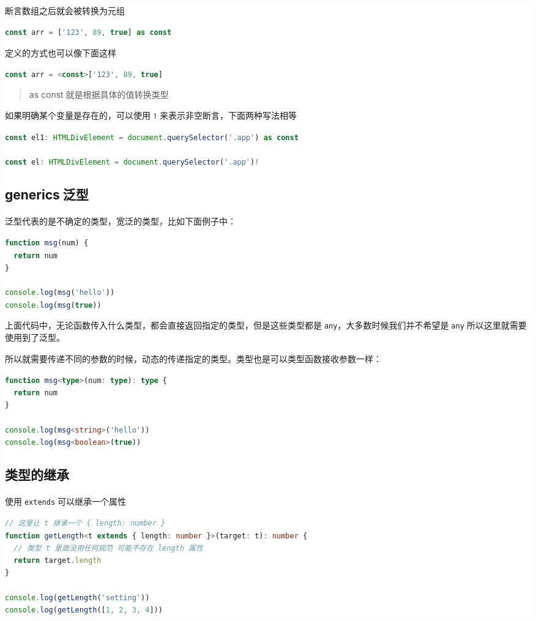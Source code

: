 断言数组之后就会被转换为元组

```ts
const arr = ['123', 89, true] as const
```

定义的方式也可以像下面这样

```ts
const arr = <const>['123', 89, true]
```

> as const 就是根据具体的值转换类型

如果明确某个变量是存在的，可以使用 `!` 来表示非空断言，下面两种写法相等

```ts
const el1: HTMLDivElement = document.querySelector('.app') as const

const el: HTMLDivElement = document.querySelector('.app')!
```

## generics 泛型

泛型代表的是不确定的类型，宽泛的类型，比如下面例子中：

```ts
function msg(num) {
  return num
}

console.log(msg('hello'))
console.log(msg(true))
```

上面代码中，无论函数传入什么类型，都会直接返回指定的类型，但是这些类型都是 `any`，大多数时候我们并不希望是 `any` 所以这里就需要使用到了泛型。

所以就需要传递不同的参数的时候，动态的传递指定的类型。类型也是可以类型函数接收参数一样：

```ts
function msg<type>(num: type): type {
  return num
}

console.log(msg<string>('hello'))
console.log(msg<boolean>(true))
```

## 类型的继承

使用 `extends` 可以继承一个属性

```ts
// 这里让 t 继承一个 { length: number }
function getLength<t extends { length: number }>(target: t): number {
  // 类型 t 里面没用任何规范 可能不存在 length 属性
  return target.length
}

console.log(getLength('setting'))
console.log(getLength([1, 2, 3, 4]))
```


  [key: string]: any